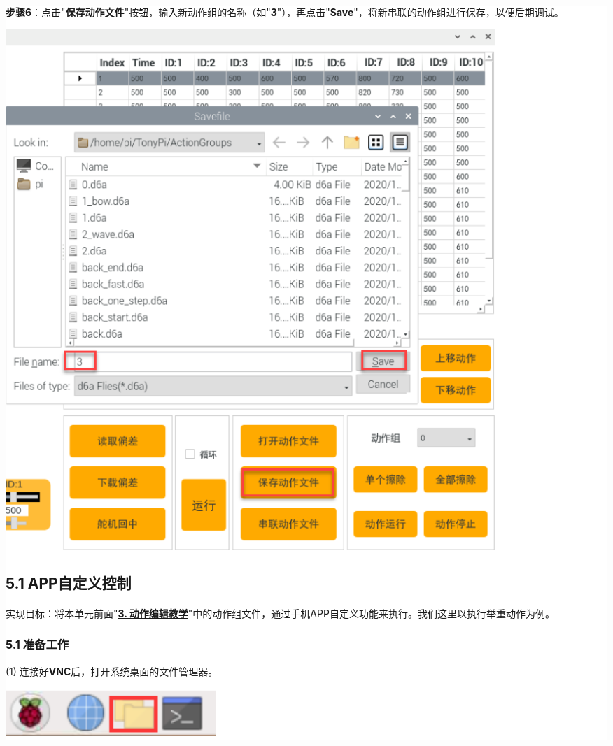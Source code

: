 **步骤6**：点击"**保存动作文件**"按钮，输入新动作组的名称（如"**3**"），再点击"**Save**"，将新串联的动作组进行保存，以便后期调试。

<img src="../_static/media/9.upper_computer_action_editing_course/4.1/image6.png" style="width:700px" />

## 5.1 APP自定义控制

实现目标：将本单元前面"**[3. 动作编辑教学](#anchor_2)**"中的动作组文件，通过手机APP自定义功能来执行。我们这里以执行举重动作为例。

### 5.1 准备工作

(1) 连接好**VNC**后，打开系统桌面的文件管理器。

<img src="../_static/media/9.upper_computer_action_editing_course/5.1/image1.png" style="width:300px" />
